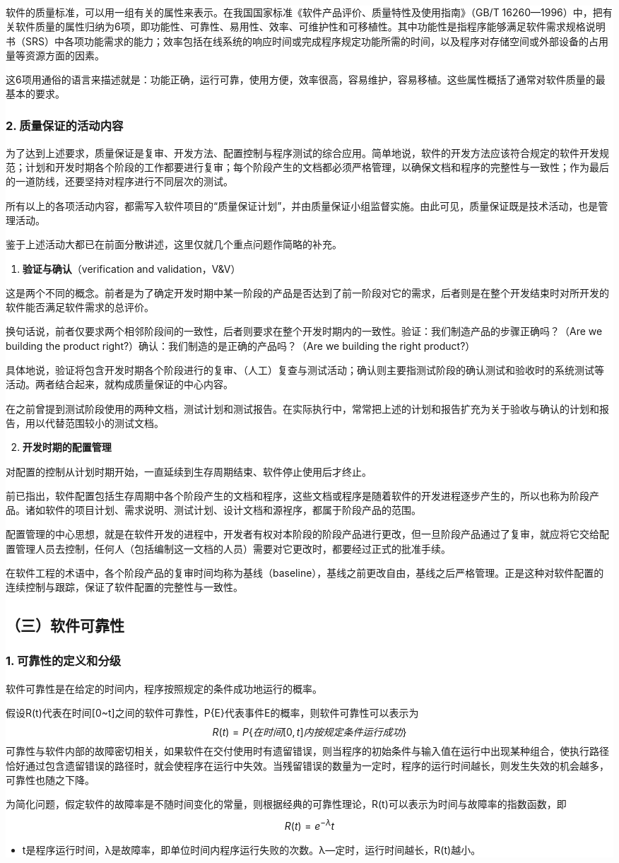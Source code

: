 软件的质量标准，可以用一组有关的属性来表示。在我国国家标准《软件产品评价、质量特性及使用指南》（GB/T 16260—1996）中，把有关软件质量的属性归纳为6项，即功能性、可靠性、易用性、效率、可维护性和可移植性。其中功能性是指程序能够满足软件需求规格说明书（SRS）中各项功能需求的能力；效率包括在线系统的响应时间或完成程序规定功能所需的时间，以及程序对存储空间或外部设备的占用量等资源方面的因素。

这6项用通俗的语言来描述就是：功能正确，运行可靠，使用方便，效率很高，容易维护，容易移植。这些属性概括了通常对软件质量的最基本的要求。

### 2. 质量保证的活动内容

为了达到上述要求，质量保证是复审、开发方法、配置控制与程序测试的综合应用。简单地说，软件的开发方法应该符合规定的软件开发规范；计划和开发时期各个阶段的工作都要进行复审；每个阶段产生的文档都必须严格管理，以确保文档和程序的完整性与一致性；作为最后的一道防线，还要坚持对程序进行不同层次的测试。

所有以上的各项活动内容，都需写入软件项目的“质量保证计划”，并由质量保证小组监督实施。由此可见，质量保证既是技术活动，也是管理活动。

鉴于上述活动大都已在前面分散讲述，这里仅就几个重点问题作简略的补充。

1. **验证与确认**（verification and validation，V&V）

这是两个不同的概念。前者是为了确定开发时期中某一阶段的产品是否达到了前一阶段对它的需求，后者则是在整个开发结束时对所开发的软件能否满足软件需求的总评价。

换句话说，前者仅要求两个相邻阶段间的一致性，后者则要求在整个开发时期内的一致性。验证：我们制造产品的步骤正确吗？（Are we building the product right?）确认：我们制造的是正确的产品吗？（Are we building the right product?）

具体地说，验证将包含开发时期各个阶段进行的复审、（人工）复查与测试活动；确认则主要指测试阶段的确认测试和验收时的系统测试等活动。两者结合起来，就构成质量保证的中心内容。

在之前曾提到测试阶段使用的两种文档，测试计划和测试报告。在实际执行中，常常把上述的计划和报告扩充为关于验收与确认的计划和报告，用以代替范围较小的测试文档。

2. **开发时期的配置管理**

对配置的控制从计划时期开始，一直延续到生存周期结束、软件停止使用后才终止。

前已指出，软件配置包括生存周期中各个阶段产生的文档和程序，这些文档或程序是随着软件的开发进程逐步产生的，所以也称为阶段产品。诸如软件的项目计划、需求说明、测试计划、设计文档和源裎序，都属于阶段产品的范围。

配置管理的中心思想，就是在软件开发的进程中，开发者有权对本阶段的阶段产品进行更改，但一旦阶段产品通过了复审，就应将它交给配置管理人员去控制，任何人（包括编制这一文档的人员）需要对它更改时，都要经过正式的批准手续。

在软件工程的术语中，各个阶段产品的复审时间均称为基线（baseline），基线之前更改自由，基线之后严格管理。正是这种对软件配置的连续控制与跟踪，保证了软件配置的完整性与一致性。

## （三）软件可靠性

### 1. 可靠性的定义和分级

软件可靠性是在给定的时间内，程序按照规定的条件成功地运行的概率。

假设R(t)代表在时间[0\~t]之间的软件可靠性，P{E}代表事件E的概率，则软件可靠性可以表示为
$$
R(t)=P\{在时间[0,t]内按规定条件运行成功\}
$$
可靠性与软件内部的故障密切相关，如果软件在交付使用时有遗留错误，则当程序的初始条件与输入值在运行中出现某种组合，使执行路径恰好通过包含遗留错误的路径时，就会使程序在运行中失效。当残留错误的数量为一定时，程序的运行时间越长，则发生失效的机会越多，可靠性也随之下降。

为简化问题，假定软件的故障率是不随时间变化的常量，则根据经典的可靠性理论，R(t)可以表示为时间与故障率的指数函数，即
$$
R(t)=e^{-\lambda}t
$$

- t是程序运行时间，λ是故障率，即单位时间内程序运行失败的次数。λ—定时，运行时间越长，R(t)越小。
